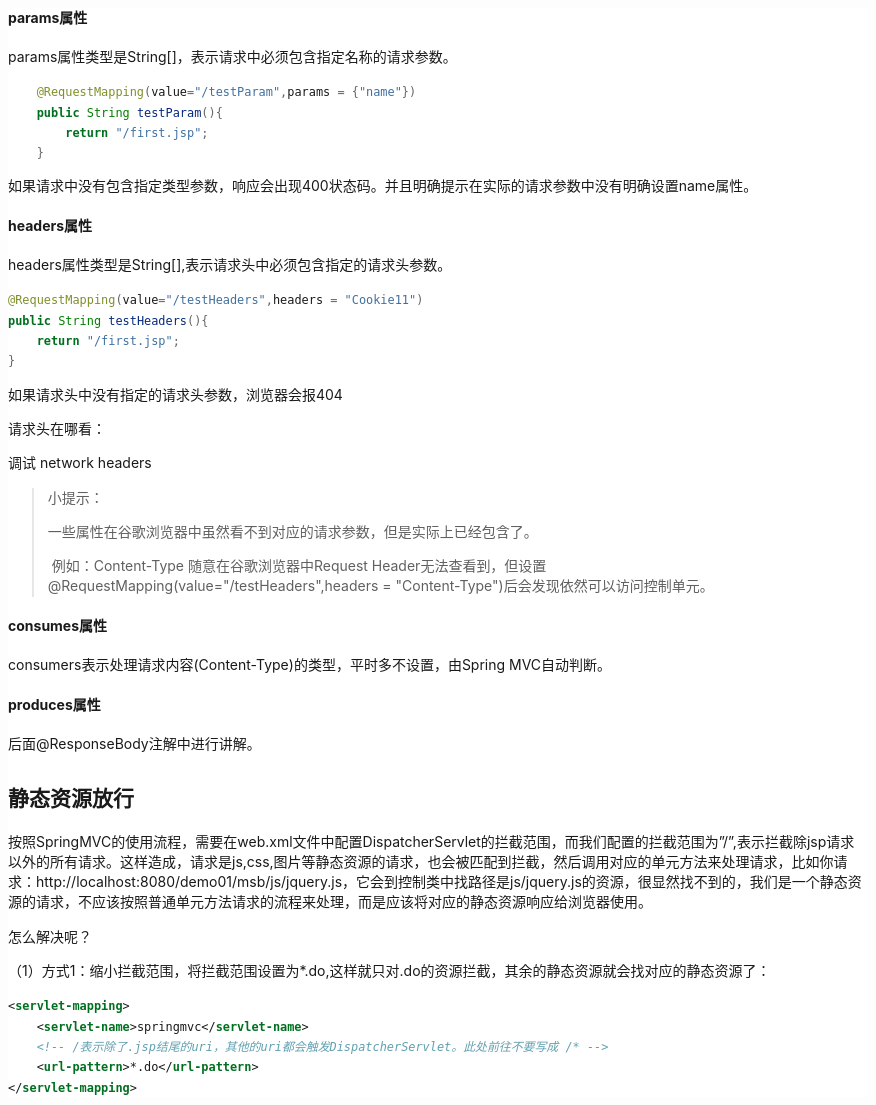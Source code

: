 #### params属性

params属性类型是String[]，表示请求中必须包含指定名称的请求参数。

```java
    @RequestMapping(value="/testParam",params = {"name"})
    public String testParam(){
        return "/first.jsp";
    }
```

如果请求中没有包含指定类型参数，响应会出现400状态码。并且明确提示在实际的请求参数中没有明确设置name属性。


#### headers属性

headers属性类型是String[],表示请求头中必须包含指定的请求头参数。


```java
@RequestMapping(value="/testHeaders",headers = "Cookie11")
public String testHeaders(){
    return "/first.jsp";
}
```

如果请求头中没有指定的请求头参数，浏览器会报404


请求头在哪看：

调试 network headers

> 小提示：
>
> ​	一些属性在谷歌浏览器中虽然看不到对应的请求参数，但是实际上已经包含了。
>
> ​	例如：Content-Type 随意在谷歌浏览器中Request Header无法查看到，但设置@RequestMapping(value="/testHeaders",headers = "Content-Type")后会发现依然可以访问控制单元。

#### consumes属性

consumers表示处理请求内容(Content-Type)的类型，平时多不设置，由Spring MVC自动判断。

#### produces属性

后面@ResponseBody注解中进行讲解。

## 静态资源放行

按照SpringMVC的使用流程，需要在web.xml文件中配置DispatcherServlet的拦截范围，而我们配置的拦截范围为”/”,表示拦截除jsp请求以外的所有请求。这样造成，请求是js,css,图片等静态资源的请求，也会被匹配到拦截，然后调用对应的单元方法来处理请求，比如你请求：http://localhost:8080/demo01/msb/js/jquery.js，它会到控制类中找路径是js/jquery.js的资源，很显然找不到的，我们是一个静态资源的请求，不应该按照普通单元方法请求的流程来处理，而是应该将对应的静态资源响应给浏览器使用。

怎么解决呢？

（1）方式1：缩小拦截范围，将拦截范围设置为*.do,这样就只对.do的资源拦截，其余的静态资源就会找对应的静态资源了：

```xml
<servlet-mapping>
    <servlet-name>springmvc</servlet-name>
    <!-- /表示除了.jsp结尾的uri，其他的uri都会触发DispatcherServlet。此处前往不要写成 /* -->
    <url-pattern>*.do</url-pattern>
</servlet-mapping>
```
